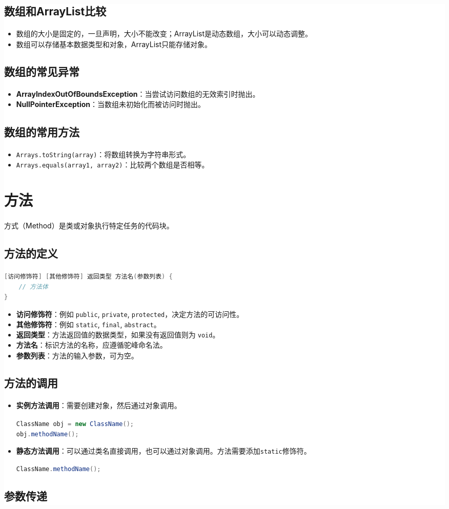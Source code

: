 ## 数组和ArrayList比较

- 数组的大小是固定的，一旦声明，大小不能改变；ArrayList是动态数组，大小可以动态调整。
- 数组可以存储基本数据类型和对象，ArrayList只能存储对象。

## 数组的常见异常

- **ArrayIndexOutOfBoundsException**：当尝试访问数组的无效索引时抛出。
- **NullPointerException**：当数组未初始化而被访问时抛出。

## 数组的常用方法

- `Arrays.toString(array)`：将数组转换为字符串形式。
- `Arrays.equals(array1, array2)`：比较两个数组是否相等。

# 方法

方式（Method）是类或对象执行特定任务的代码块。

## 方法的定义

```java
[访问修饰符] [其他修饰符] 返回类型 方法名(参数列表) {
    // 方法体
}
```

- **访问修饰符**：例如 `public`, `private`, `protected`，决定方法的可访问性。
- **其他修饰符**：例如 `static`, `final`, `abstract`。
- **返回类型**：方法返回值的数据类型，如果没有返回值则为 `void`。
- **方法名**：标识方法的名称，应遵循驼峰命名法。
- **参数列表**：方法的输入参数，可为空。

## 方法的调用

- **实例方法调用**：需要创建对象，然后通过对象调用。
    
    ```java
    ClassName obj = new ClassName();
    obj.methodName();
    ```
    
- **静态方法调用**：可以通过类名直接调用，也可以通过对象调用。方法需要添加`static`修饰符。
    
    ```java
    ClassName.methodName();
    ```
    

## 参数传递
